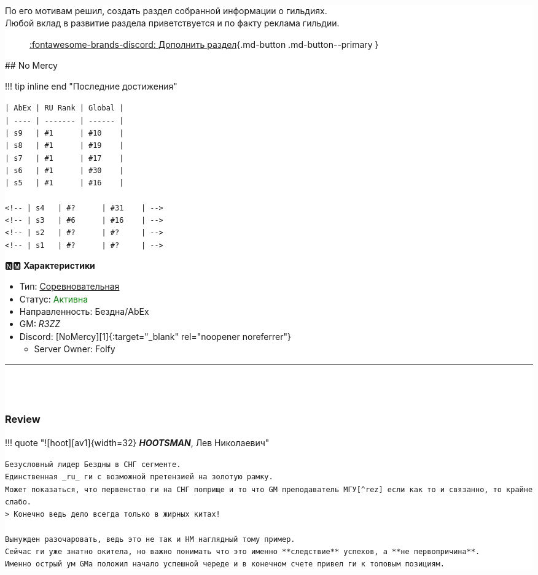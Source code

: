 По его мотивам решил, создать раздел собранной информации о гильдиях.  
Любой вклад в развитие раздела приветствуется и по факту реклама гильдии.  
<figure markdown>

[:fontawesome-brands-discord: Дополнить раздел](https://discord.gg/xjJavhAvv6){.md-button .md-button--primary }

</figure>
## No Mercy

!!! tip inline end "Последние достижения"

    | AbEx | RU Rank | Global |
    | ---- | ------- | ------ |
    | s9   | #1      | #10    |
    | s8   | #1      | #19    |
    | s7   | #1      | #17    |
    | s6   | #1      | #30    |
    | s5   | #1      | #16    |

    <!-- | s4   | #?      | #31    | -->
    <!-- | s3   | #6      | #16    | -->
    <!-- | s2   | #?      | #?     | -->
    <!-- | s1   | #?      | #?     | -->

🅽🅼 **Характеристики**

- Тип: <u>Соревновательная</u>
- Статус: <font color=green>Активна</font>
- Направленность: Бездна/AbEx
- GM: _R3ZZ_
- Discord: [NoMercy][1]{:target="\_blank" rel="noopener noreferrer"}
  - Server Owner: Folfy

***
<br>
<br>

### Review

!!! quote "![hoot][av1]{width=32} _**HOOTSMAN**_, Лев Николаевич"

    Безусловный лидер Бездны в СНГ сегменте.  
    Единственная _ru_ ги с возможной претензией на золотую рамку.  
    Может показаться, что первенство ги на СНГ поприще и то что GM преподаватель МГУ[^rez] если как то и связанно, то крайне слабо.  
    > Конечно ведь дело всегда только в жирных китах!

    Вынужден разочаровать, ведь это не так и НМ наглядный тому пример.  
    Сейчас ги уже знатно окитела, но важно понимать что это именно **следствие** успехов, а **не первопричина**.  
    Именно острый ум GMа положил начало успешной череде и в конечном счете привел ги к топовым позициям.


[^rez]: В прошлом.
[^almost]: Важно понимать, что чилл ги оно и не нужно.  
[1]: https://discord.gg/nom3rcy
[2]: https://discord.gg/CGuZXF9hys
[av1]: ../../assets/avatars/av_small.jpg